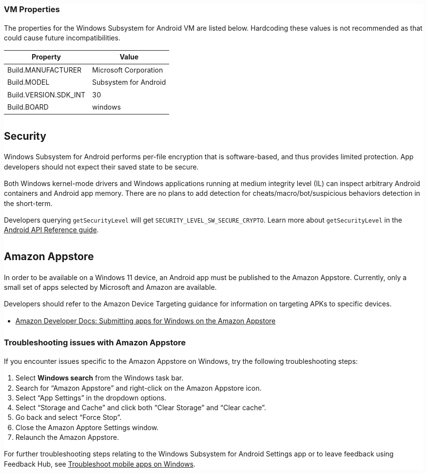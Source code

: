 ### VM Properties

The properties for the Windows Subsystem for Android VM are listed below. Hardcoding these values is not recommended as that could cause future incompatibilities.

| Property | Value |
| --- | --- |
| Build.MANUFACTURER | Microsoft Corporation |
| Build.MODEL | Subsystem for Android |
| Build.VERSION.SDK_INT | 30 |
| Build.BOARD | windows |

## Security

Windows Subsystem for Android performs per-file encryption that is software-based, and thus provides limited protection. App developers should not expect their saved state to be secure.

Both Windows kernel-mode drivers and Windows applications running at medium integrity level (IL) can inspect arbitrary Android containers and Android app memory. There are no plans to add detection for cheats/macro/bot/suspicious behaviors detection in the short-term.

Developers querying `getSecurityLevel` will get `SECURITY_LEVEL_SW_SECURE_CRYPTO`. Learn more about `getSecurityLevel` in the [Android API Reference guide](https://developer.android.com/reference/android/media/MediaDrm#getSecurityLevel(byte[])).

## Amazon Appstore

In order to be available on a Windows 11 device, an Android app must be published to the Amazon Appstore. Currently, only a small set of apps selected by Microsoft and Amazon are available.

Developers should refer to the Amazon Device Targeting guidance for information on targeting APKs to specific devices.

- [Amazon Developer Docs: Submitting apps for Windows on the Amazon Appstore](https://developer.amazon.com/docs/app-submission/apps-for-windows.html)

### Troubleshooting issues with Amazon Appstore

If you encounter issues specific to the Amazon Appstore on Windows, try the following troubleshooting steps:

1. Select **Windows search** from the Windows task bar.
2. Search for “Amazon Appstore” and right-click on the Amazon Appstore icon.
3. Select “App Settings” in the dropdown options.
4. Select “Storage and Cache” and click both “Clear Storage” and “Clear cache”.
5. Go back and select “Force Stop”.
6. Close the Amazon Apptore Settings window.
7. Relaunch the Amazon Appstore.

For further troubleshooting steps relating to the Windows Subsystem for Android Settings app or to leave feedback using Feedback Hub, see [Troubleshoot mobile apps on Windows](https://support.microsoft.com/windows/d6062afd-98a1-4018-a7c8-6b3b680a2ea5).
